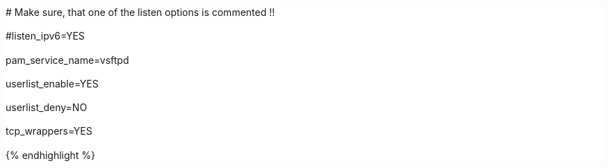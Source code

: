 \# Make sure, that one of the listen options is commented !!

\#listen_ipv6=YES

pam_service_name=vsftpd

userlist_enable=YES

userlist_deny=NO

tcp_wrappers=YES

{% endhighlight %}
